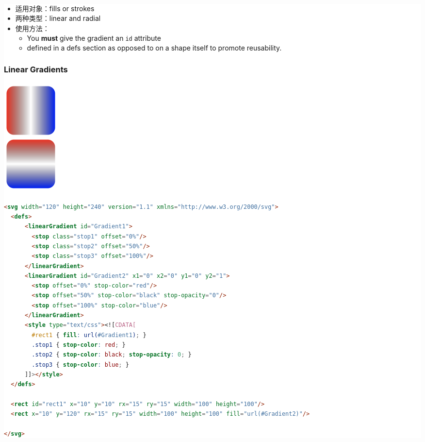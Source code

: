 - 适用对象：fills or strokes
- 两种类型：linear and radial
- 使用方法：
  - You **must** give the gradient an `id` attribute
  - defined in a defs section as opposed to on a shape itself to promote reusability.

### Linear Gradients

<img src="img/12-linear_gradient.png" alt="12-linear_gradient" style="zoom:50%;" />

```html
<svg width="120" height="240" version="1.1" xmlns="http://www.w3.org/2000/svg">
  <defs>
      <linearGradient id="Gradient1">
        <stop class="stop1" offset="0%"/>
        <stop class="stop2" offset="50%"/>
        <stop class="stop3" offset="100%"/>
      </linearGradient>
      <linearGradient id="Gradient2" x1="0" x2="0" y1="0" y2="1">
        <stop offset="0%" stop-color="red"/>
        <stop offset="50%" stop-color="black" stop-opacity="0"/>
        <stop offset="100%" stop-color="blue"/>
      </linearGradient>
      <style type="text/css"><![CDATA[
        #rect1 { fill: url(#Gradient1); }
        .stop1 { stop-color: red; }
        .stop2 { stop-color: black; stop-opacity: 0; }
        .stop3 { stop-color: blue; }
      ]]></style>
  </defs>

  <rect id="rect1" x="10" y="10" rx="15" ry="15" width="100" height="100"/>
  <rect x="10" y="120" rx="15" ry="15" width="100" height="100" fill="url(#Gradient2)"/>

</svg>
```
